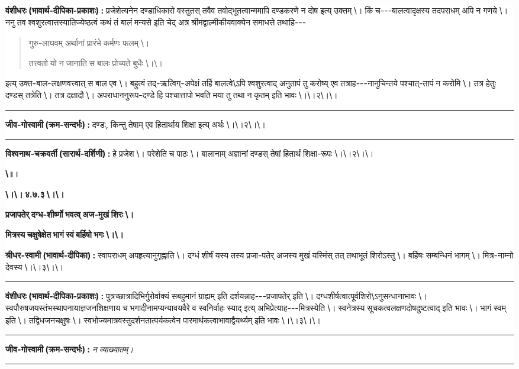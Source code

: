 **वंशीधरः (भावार्थ-दीपिका-प्रकाशः) :** प्रजेशेत्यनेन
दण्डाधिकारो वस्तुतस् तवैव तवोद्भूतत्वान्ममापि दण्डकरणे न दोष
इत्य् उक्तम् \। किं च---बालत्वादृक्षस्य तदपराधम् अपि न गणये \। ननु
तव श्वशुरत्वात्तस्यातिज्येष्ठत्वं कथं तं बालं मन्यसे इति चेद् अत्र
श्रीमद्वाल्मीकीयवाक्येन समाधत्ते तथाहि---

> गुरु-लाघवम् अर्थानां प्रारंभे कर्मणः फलम् \।
>
> तत्त्वतो यो न जानाति स बालः प्रोच्यते बुधैः \।\।

इत्य् उक्त-बाल-लक्षणवत्त्वात् स बाल एव \। बहुत्वं तद्-ऋत्विग्-अपेक्षं
तर्हि बालत्वे\ऽपि श्वशुरत्वाद् अनुतापं तु करोष्य् एव
तत्राह---नानुचिन्तये पश्चात्-तापं न करोमि \। तत्र हेतुः दण्डस्
तत्रेति \। तत्र दक्षादौ \। अपराधाननुरूप-दण्डे हि पश्चात्तापो
भवति मया तु तथा न कृतम् इति भावः \।\।२\।\।

---------------------------------------------------------------------------------------------------------------------

**जीव-गोस्वामी (क्रम-सन्दर्भः) :** दण्डः, किन्तु तेषाम् एव हितार्थाय
शिक्षा इत्य् अर्थः \।\।२\।\।

---------------------------------------------------------------------------------------------------------------------

**विश्वनाथ-चक्रवर्ती (सारार्थ-दर्शिणी) :** हे प्रजेश \। परेशेति च
पाठः \। बालानाम् अज्ञानां दण्डस् तेषां हितार्थं शिक्षा-रूपः \।\।२\।\।

**\॥।**

**\।\। ४.७.३ \।\।**

**प्रजापतेर् दग्ध-शीर्ष्णो भवत्व् अज-मुखं शिरः \।**

**मित्रस्य चक्षुषेक्षेत भागं स्वं बर्हिषो भगः \।\।**

**श्रीधर-स्वामी (भावार्थ-दीपिका) :** स्वापराधम् अपहृत्यानुगृह्णाति \।
दग्धं शीर्षं यस्य तस्य प्रजा-पतेर् अजस्य मुखं यस्मिंस् तत्
तथाभूतं शिरोऽस्तु \। बर्हिषः सम्बन्धिनं भागम् \। मित्र-नाम्नो
देवस्य \।\।३\।\।

---------------------------------------------------------------------------------------------------------------------

**वंशीधरः (भावार्थ-दीपिका-प्रकाशः) :**
पुत्रच्छात्रादिभिर्गुरोर्वाक्यं सबहुमानं ग्राह्यम् इति
दर्शयन्नाह---प्रजापतेर् इति \।
दग्धशीर्षत्वात्पूर्वशिरो\ऽनुसन्धानाभावः \।
स्वपौरुषजयस्तंभस्थापनायाज्ञजनशिक्षणाय च
भगादीनामप्यन्यावयवैरे व स्वनिर्वाहः स्याद् इत्य्
अभिप्रेत्याह---मित्रस्येति \। स्वनेत्रस्य सूचकत्वलक्षणदोषदुष्टत्वाद्
इति भावः \। भागं स्वम् इति \। तद्विधजनचक्षुषः \।
स्वभोज्यमात्रवस्तुदर्शनतात्पर्यकत्वेन
पारमार्थकत्वाभावाद्वैयर्थ्यम् इति भावः \।\।३\।\।

---------------------------------------------------------------------------------------------------------------------

**जीव-गोस्वामी (क्रम-सन्दर्भः) :** *न व्याख्यातम्।*

---------------------------------------------------------------------------------------------------------------------
